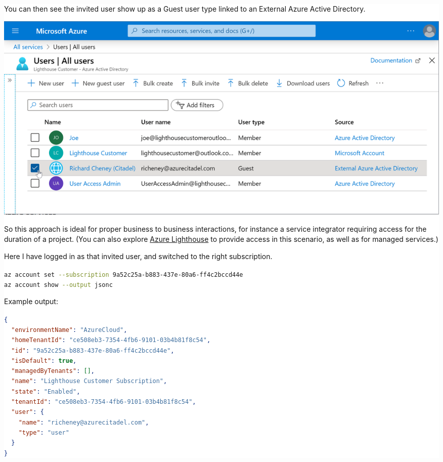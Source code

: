 You can then see the invited user show up as a Guest user type linked to an External Azure Active Directory.

![Guest User](/automation/identity/images/guestUserInAllUsers.png)

So this approach is ideal for proper business to business interactions, for instance a service integrator requiring access for the duration of a project. (You can also explore [Azure Lighthouse](/automation/lighthouse) to provide access in this scenario, as well as for managed services.)

Here I have logged in as that invited user, and switched to the right subscription.

```bash
az account set --subscription 9a52c25a-b883-437e-80a6-ff4c2bccd44e
az account show --output jsonc
```

Example output:

```json
{
  "environmentName": "AzureCloud",
  "homeTenantId": "ce508eb3-7354-4fb6-9101-03b4b81f8c54",
  "id": "9a52c25a-b883-437e-80a6-ff4c2bccd44e",
  "isDefault": true,
  "managedByTenants": [],
  "name": "Lighthouse Customer Subscription",
  "state": "Enabled",
  "tenantId": "ce508eb3-7354-4fb6-9101-03b4b81f8c54",
  "user": {
    "name": "richeney@azurecitadel.com",
    "type": "user"
  }
}
```

